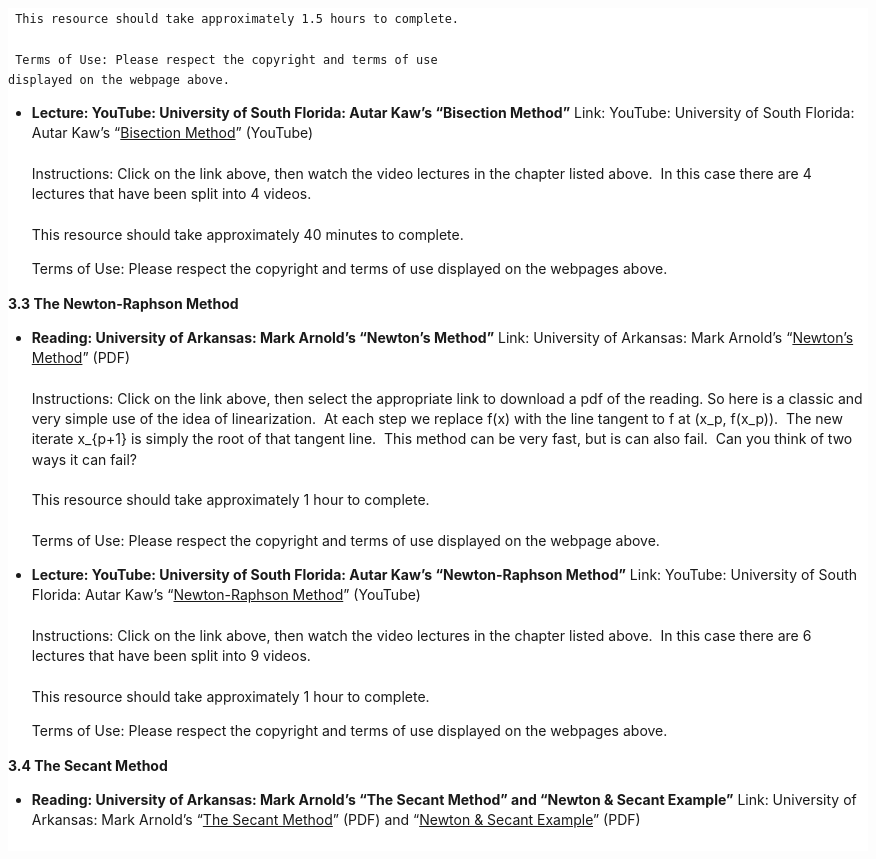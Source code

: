      This resource should take approximately 1.5 hours to complete.  
        
     Terms of Use: Please respect the copyright and terms of use
    displayed on the webpage above.

-   **Lecture: YouTube: University of South Florida: Autar Kaw’s
    “Bisection Method”**
    Link: YouTube: University of South Florida: Autar Kaw’s “[Bisection
    Method](http://numericalmethods.eng.usf.edu/videos/)” (YouTube)  
        
     Instructions: Click on the link above, then watch the video
    lectures in the chapter listed above.  In this case there are 4
    lectures that have been split into 4 videos.  
        
     This resource should take approximately 40 minutes to complete.  
      
     Terms of Use: Please respect the copyright and terms of use
    displayed on the webpages above.

**3.3 The Newton-Raphson Method** <span id="3.3"></span> 
-   **Reading: University of Arkansas: Mark Arnold’s “Newton’s Method”**
    Link: University of Arkansas: Mark Arnold’s “[Newton’s
    Method](http://www.uark.edu/~arnold/4363/pages.html)” (PDF)  
        
     Instructions: Click on the link above, then select the appropriate
    link to download a pdf of the reading. So here is a classic and very
    simple use of the idea of linearization.  At each step we replace
    f(x) with the line tangent to f at (x\_p, f(x\_p)).  The new iterate
    x\_{p+1} is simply the root of that tangent line.  This method can
    be very fast, but is can also fail.  Can you think of two ways it
    can fail?  
        
     This resource should take approximately 1 hour to complete.  
        
     Terms of Use: Please respect the copyright and terms of use
    displayed on the webpage above.

-   **Lecture: YouTube: University of South Florida: Autar Kaw’s
    “Newton-Raphson Method”**
    Link: YouTube: University of South Florida: Autar Kaw’s
    “[Newton-Raphson
    Method](http://numericalmethods.eng.usf.edu/videos/)” (YouTube)  
        
     Instructions: Click on the link above, then watch the video
    lectures in the chapter listed above.  In this case there are 6
    lectures that have been split into 9 videos.  
        
     This resource should take approximately 1 hour to complete.  
      
     Terms of Use: Please respect the copyright and terms of use
    displayed on the webpages above.

**3.4 The Secant Method** <span id="3.4"></span> 
-   **Reading: University of Arkansas: Mark Arnold’s “The Secant Method”
    and “Newton & Secant Example”**
    Link: University of Arkansas: Mark Arnold’s “[The Secant
    Method](http://www.uark.edu/~arnold/4363/pages.html)” (PDF) and
    “[Newton & Secant
    Example](http://www.uark.edu/~arnold/4363/pages.html)” (PDF)  
        